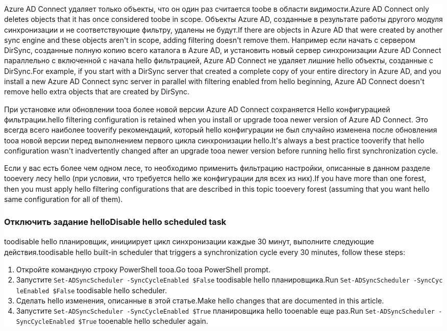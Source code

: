 <span data-ttu-id="b1711-139">Azure AD Connect удаляет только объекты, что он один раз считается toobe в области видимости.</span><span class="sxs-lookup"><span data-stu-id="b1711-139">Azure AD Connect only deletes objects that it has once considered toobe in scope.</span></span> <span data-ttu-id="b1711-140">Объекты Azure AD, созданные в результате работы другого модуля синхронизации и не соответствующие фильтру, удалены не будут.</span><span class="sxs-lookup"><span data-stu-id="b1711-140">If there are objects in Azure AD that were created by another sync engine and these objects aren't in scope, adding filtering doesn't remove them.</span></span> <span data-ttu-id="b1711-141">Например если начать с сервером DirSync, созданные полную копию всего каталога в Azure AD, и установить новый сервер синхронизации Azure AD Connect параллельно с включенной с начала hello фильтрацией, Azure AD Connect не удаляет лишние hello объекты, созданные с DirSync.</span><span class="sxs-lookup"><span data-stu-id="b1711-141">For example, if you start with a DirSync server that created a complete copy of your entire directory in Azure AD, and you install a new Azure AD Connect sync server in parallel with filtering enabled from hello beginning, Azure AD Connect doesn't remove hello extra objects that are created by DirSync.</span></span>

<span data-ttu-id="b1711-142">При установке или обновлении tooa более новой версии Azure AD Connect сохраняется Hello конфигурацией фильтрации.</span><span class="sxs-lookup"><span data-stu-id="b1711-142">hello filtering configuration is retained when you install or upgrade tooa newer version of Azure AD Connect.</span></span> <span data-ttu-id="b1711-143">Это всегда всего наиболее tooverify рекомендаций, который hello конфигурации не был случайно изменена после обновления tooa новой версии перед выполнением первого цикла синхронизации hello.</span><span class="sxs-lookup"><span data-stu-id="b1711-143">It's always a best practice tooverify that hello configuration wasn't inadvertently changed after an upgrade tooa newer version before running hello first synchronization cycle.</span></span>

<span data-ttu-id="b1711-144">Если у вас есть более чем одном лесе, то необходимо применить фильтрацию настройки, описанные в данном разделе tooevery лесу hello (при условии, что требуется hello же конфигурации для всех из них).</span><span class="sxs-lookup"><span data-stu-id="b1711-144">If you have more than one forest, then you must apply hello filtering configurations that are described in this topic tooevery forest (assuming that you want hello same configuration for all of them).</span></span>

### <a name="disable-hello-scheduled-task"></a><span data-ttu-id="b1711-145">Отключить задание hello</span><span class="sxs-lookup"><span data-stu-id="b1711-145">Disable hello scheduled task</span></span>
<span data-ttu-id="b1711-146">toodisable hello планировщик, инициирует цикл синхронизации каждые 30 минут, выполните следующие действия.</span><span class="sxs-lookup"><span data-stu-id="b1711-146">toodisable hello built-in scheduler that triggers a synchronization cycle every 30 minutes, follow these steps:</span></span>

1. <span data-ttu-id="b1711-147">Откройте командную строку PowerShell tooa.</span><span class="sxs-lookup"><span data-stu-id="b1711-147">Go tooa PowerShell prompt.</span></span>
2. <span data-ttu-id="b1711-148">Запустите `Set-ADSyncScheduler -SyncCycleEnabled $False` toodisable hello планировщика.</span><span class="sxs-lookup"><span data-stu-id="b1711-148">Run `Set-ADSyncScheduler -SyncCycleEnabled $False` toodisable hello scheduler.</span></span>
3. <span data-ttu-id="b1711-149">Сделать hello изменения, описанные в этой статье.</span><span class="sxs-lookup"><span data-stu-id="b1711-149">Make hello changes that are documented in this article.</span></span>
4. <span data-ttu-id="b1711-150">Запустите `Set-ADSyncScheduler -SyncCycleEnabled $True` планировщика hello tooenable еще раз.</span><span class="sxs-lookup"><span data-stu-id="b1711-150">Run `Set-ADSyncScheduler -SyncCycleEnabled $True` tooenable hello scheduler again.</span></span>
